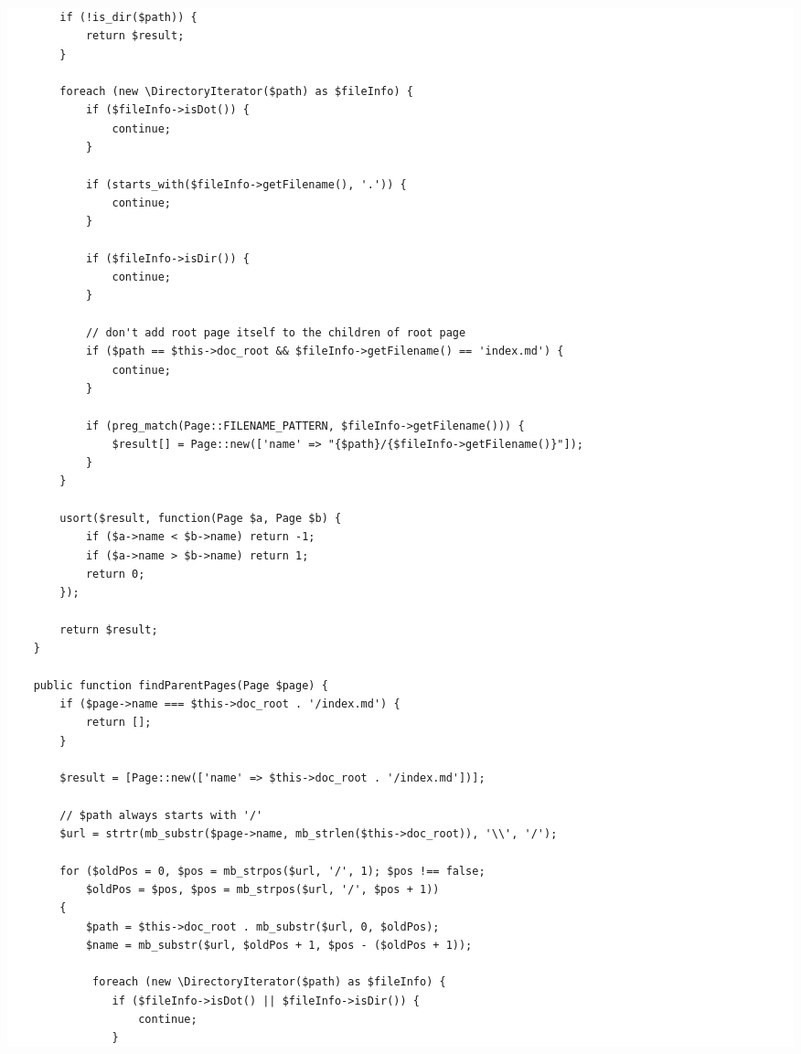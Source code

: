             if (!is_dir($path)) {
                return $result;
            }
    
            foreach (new \DirectoryIterator($path) as $fileInfo) {
                if ($fileInfo->isDot()) {
                    continue;
                }
    
                if (starts_with($fileInfo->getFilename(), '.')) {
                    continue;
                }
    
                if ($fileInfo->isDir()) {
                    continue;
                }
    
                // don't add root page itself to the children of root page
                if ($path == $this->doc_root && $fileInfo->getFilename() == 'index.md') {
                    continue;
                }
    
                if (preg_match(Page::FILENAME_PATTERN, $fileInfo->getFilename())) {
                    $result[] = Page::new(['name' => "{$path}/{$fileInfo->getFilename()}"]);
                }
            }
    
            usort($result, function(Page $a, Page $b) {
                if ($a->name < $b->name) return -1;
                if ($a->name > $b->name) return 1;
                return 0;
            });
    
            return $result;
        }
    
        public function findParentPages(Page $page) {
            if ($page->name === $this->doc_root . '/index.md') {
                return [];
            }
    
            $result = [Page::new(['name' => $this->doc_root . '/index.md'])];
    
            // $path always starts with '/'
            $url = strtr(mb_substr($page->name, mb_strlen($this->doc_root)), '\\', '/');
    
            for ($oldPos = 0, $pos = mb_strpos($url, '/', 1); $pos !== false;
                $oldPos = $pos, $pos = mb_strpos($url, '/', $pos + 1))
            {
                $path = $this->doc_root . mb_substr($url, 0, $oldPos);
                $name = mb_substr($url, $oldPos + 1, $pos - ($oldPos + 1));
    
                 foreach (new \DirectoryIterator($path) as $fileInfo) {
                    if ($fileInfo->isDot() || $fileInfo->isDir()) {
                        continue;
                    }
    